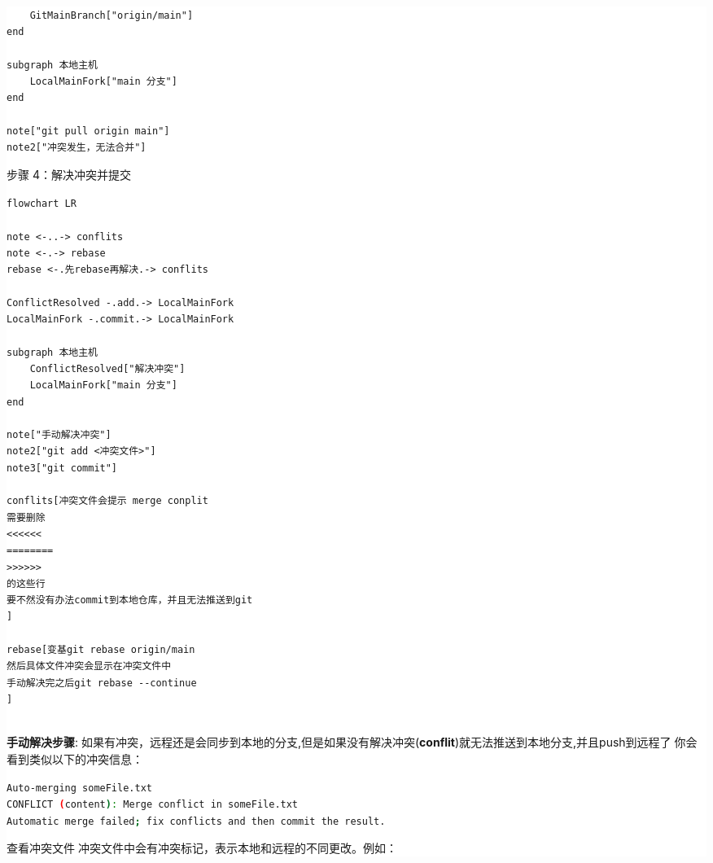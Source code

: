 ```mermaid
    GitMainBranch["origin/main"]
end

subgraph 本地主机
    LocalMainFork["main 分支"]
end

note["git pull origin main"]
note2["冲突发生，无法合并"]
```
步骤 4：解决冲突并提交
```mermaid
flowchart LR

note <-..-> conflits
note <-.-> rebase
rebase <-.先rebase再解决.-> conflits

ConflictResolved -.add.-> LocalMainFork
LocalMainFork -.commit.-> LocalMainFork

subgraph 本地主机
    ConflictResolved["解决冲突"]
    LocalMainFork["main 分支"]
end

note["手动解决冲突"]
note2["git add <冲突文件>"]
note3["git commit"]

conflits[冲突文件会提示 merge conplit
需要删除
<<<<<<
========
>>>>>>
的这些行
要不然没有办法commit到本地仓库，并且无法推送到git
]

rebase[变基git rebase origin/main
然后具体文件冲突会显示在冲突文件中
手动解决完之后git rebase --continue
]


```

**手动解决步骤**:
如果有冲突，远程还是会同步到本地的分支,但是如果没有解决冲突(**conflit**)就无法推送到本地分支,并且push到远程了
你会看到类似以下的冲突信息：
```bash
Auto-merging someFile.txt
CONFLICT (content): Merge conflict in someFile.txt
Automatic merge failed; fix conflicts and then commit the result.
```
查看冲突文件
冲突文件中会有冲突标记，表示本地和远程的不同更改。例如：
